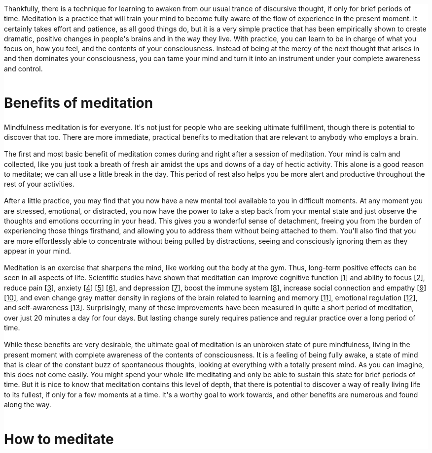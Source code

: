 Thankfully, there is a technique for learning to awaken from our usual trance of discursive thought, if only for brief periods of time. Meditation is a practice that will train your mind to become fully aware of the flow of experience in the present moment. It certainly takes effort and patience, as all good things do, but it is a very simple practice that has been empirically shown to create dramatic, positive changes in people's brains and in the way they live. With practice, you can learn to be in charge of what you focus on, how you feel, and the contents of your consciousness. Instead of being at the mercy of the next thought that arises in and then dominates your consciousness, you can tame your mind and turn it into an instrument under your complete awareness and control.

# Benefits of meditation

Mindfulness meditation is for everyone. It's not just for people who are seeking ultimate fulfillment, though there is potential to discover that too. There are more immediate, practical benefits to meditation that are relevant to anybody who employs a brain.

The first and most basic benefit of meditation comes during and right after a session of meditation. Your mind is calm and collected, like you just took a breath of fresh air amidst the ups and downs of a day of hectic activity. This alone is a good reason to meditate; we can all use a little break in the day. This period of rest also helps you be more alert and productive throughout the rest of your activities.

After a little practice, you may find that you now have a new mental tool available to you in difficult moments. At any moment you are stressed, emotional, or distracted, you now have the power to take a step back from your mental state and just observe the thoughts and emotions occurring in your head. This gives you a wonderful sense of detachment, freeing you from the burden of experiencing those things firsthand, and allowing you to address them without being attached to them. You'll also find that you are more effortlessly able to concentrate without being pulled by distractions, seeing and consciously ignoring them as they appear in your mind.

Meditation is an exercise that sharpens the mind, like working out the body at the gym. Thus, long-term positive effects can be seen in all aspects of life. Scientific studies have shown that meditation can improve cognitive function [[1][cognitive]] and ability to focus [[2][focus]], reduce pain [[3][pain]], anxiety [[4][anxiety1]] [[5][anxiety2]] [[6][anxiety3]], and depression [[7][depression]], boost the immune system [[8][immune]], increase social connection and empathy [[9][social1]] [[10][social2]], and even change gray matter density in regions of the brain related to learning and memory [[11][learning]], emotional regulation [[12][emotion]], and self-awareness [[13][selfawareness]]. Surprisingly, many of these improvements have been measured in quite a short period of meditation, over just 20 minutes a day for four days. But lasting change surely requires patience and regular practice over a long period of time.

While these benefits are very desirable, the ultimate goal of meditation is an unbroken state of pure mindfulness, living in the present moment with complete awareness of the contents of consciousness. It is a feeling of being fully awake, a state of mind that is clear of the constant buzz of spontaneous thoughts, looking at everything with a totally present mind. As you can imagine, this does not come easily. You might spend your whole life meditating and only be able to sustain this state for brief periods of time. But it is nice to know that meditation contains this level of depth, that there is potential to discover a way of really living life to its fullest, if only for a few moments at a time. It's a worthy goal to work towards, and other benefits are numerous and found along the way.

[cognitive]: http://www.sciencedirect.com/science/article/pii/S1053810010000681
[focus]: http://dl.acm.org/citation.cfm?id=1979862
[pain]: http://www.ncbi.nlm.nih.gov/pmc/articles/PMC3090218/
[anxiety1]: http://www.sciencedirect.com/science/article/pii/016383439500025M
[anxiety2]: http://ajp.psychiatryonline.org/doi/abs/10.1176/ajp.149.7.936
[anxiety3]: http://online.liebertpub.com/doi/abs/10.1089/acm.2006.12.817
[depression]: http://link.springer.com/article/10.1023/B:COTR.0000045557.15923.96
[immune]: http://journals.lww.com/psychosomaticmedicine/Abstract/2003/07000/Alterations_in_Brain_and_Immune_Function_Produced.14.aspx
[social1]: http://psycnet.apa.org/journals/emo/8/5/720/
[social2]: http://psycnet.apa.org/psycinfo/2008-14857-004
[learning]: http://www.sciencedirect.com/science/article/pii/S1053811909000044
[emotion]: http://link.springer.com/article/10.1007%2Fs11031-013-9368-z#page-1
[selfawareness]: http://www.ncbi.nlm.nih.gov/pmc/articles/PMC1361002/

# How to meditate

